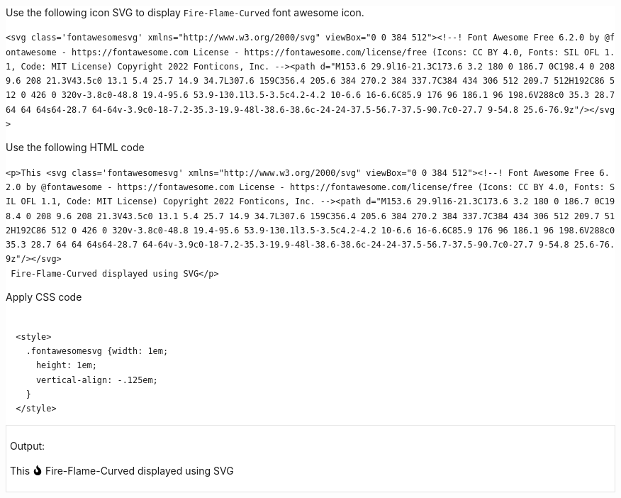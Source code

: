 Use the following icon SVG to display `Fire-Flame-Curved` font awesome icon.
```
<svg class='fontawesomesvg' xmlns="http://www.w3.org/2000/svg" viewBox="0 0 384 512"><!--! Font Awesome Free 6.2.0 by @fontawesome - https://fontawesome.com License - https://fontawesome.com/license/free (Icons: CC BY 4.0, Fonts: SIL OFL 1.1, Code: MIT License) Copyright 2022 Fonticons, Inc. --><path d="M153.6 29.9l16-21.3C173.6 3.2 180 0 186.7 0C198.4 0 208 9.6 208 21.3V43.5c0 13.1 5.4 25.7 14.9 34.7L307.6 159C356.4 205.6 384 270.2 384 337.7C384 434 306 512 209.7 512H192C86 512 0 426 0 320v-3.8c0-48.8 19.4-95.6 53.9-130.1l3.5-3.5c4.2-4.2 10-6.6 16-6.6C85.9 176 96 186.1 96 198.6V288c0 35.3 28.7 64 64 64s64-28.7 64-64v-3.9c0-18-7.2-35.3-19.9-48l-38.6-38.6c-24-24-37.5-56.7-37.5-90.7c0-27.7 9-54.8 25.6-76.9z"/></svg>

```

Use the following HTML code
```
<p>This <svg class='fontawesomesvg' xmlns="http://www.w3.org/2000/svg" viewBox="0 0 384 512"><!--! Font Awesome Free 6.2.0 by @fontawesome - https://fontawesome.com License - https://fontawesome.com/license/free (Icons: CC BY 4.0, Fonts: SIL OFL 1.1, Code: MIT License) Copyright 2022 Fonticons, Inc. --><path d="M153.6 29.9l16-21.3C173.6 3.2 180 0 186.7 0C198.4 0 208 9.6 208 21.3V43.5c0 13.1 5.4 25.7 14.9 34.7L307.6 159C356.4 205.6 384 270.2 384 337.7C384 434 306 512 209.7 512H192C86 512 0 426 0 320v-3.8c0-48.8 19.4-95.6 53.9-130.1l3.5-3.5c4.2-4.2 10-6.6 16-6.6C85.9 176 96 186.1 96 198.6V288c0 35.3 28.7 64 64 64s64-28.7 64-64v-3.9c0-18-7.2-35.3-19.9-48l-38.6-38.6c-24-24-37.5-56.7-37.5-90.7c0-27.7 9-54.8 25.6-76.9z"/></svg>
 Fire-Flame-Curved displayed using SVG</p>
```

Apply CSS code
```

  <style>
    .fontawesomesvg {width: 1em;
      height: 1em;
      vertical-align: -.125em;
    }
  </style>

```

<div style='border:1px solid rgba(0,0,0,.1);margin-bottom:10px;padding:5px;'>
<p>Output:</p>

  <style>
    .fontawesomesvg {width: 1em;
      height: 1em;
      vertical-align: -.125em;
    }
  </style>


<p>This <svg class='fontawesomesvg' xmlns="http://www.w3.org/2000/svg" viewBox="0 0 384 512"><path d="M153.6 29.9l16-21.3C173.6 3.2 180 0 186.7 0C198.4 0 208 9.6 208 21.3V43.5c0 13.1 5.4 25.7 14.9 34.7L307.6 159C356.4 205.6 384 270.2 384 337.7C384 434 306 512 209.7 512H192C86 512 0 426 0 320v-3.8c0-48.8 19.4-95.6 53.9-130.1l3.5-3.5c4.2-4.2 10-6.6 16-6.6C85.9 176 96 186.1 96 198.6V288c0 35.3 28.7 64 64 64s64-28.7 64-64v-3.9c0-18-7.2-35.3-19.9-48l-38.6-38.6c-24-24-37.5-56.7-37.5-90.7c0-27.7 9-54.8 25.6-76.9z"/></svg>
 Fire-Flame-Curved displayed using SVG</p>
</div>
